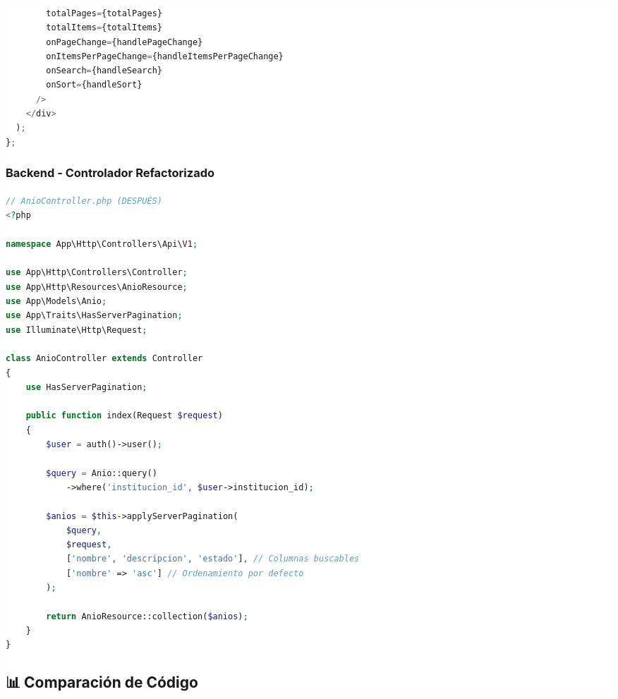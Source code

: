 ```typescript
        totalPages={totalPages}
        totalItems={totalItems}
        onPageChange={handlePageChange}
        onItemsPerPageChange={handleItemsPerPageChange}
        onSearch={handleSearch}
        onSort={handleSort}
      />
    </div>
  );
};
```

### Backend - Controlador Refactorizado

```php
// AnioController.php (DESPUÉS)
<?php

namespace App\Http\Controllers\Api\V1;

use App\Http\Controllers\Controller;
use App\Http\Resources\AnioResource;
use App\Models\Anio;
use App\Traits\HasServerPagination;
use Illuminate\Http\Request;

class AnioController extends Controller
{
    use HasServerPagination;

    public function index(Request $request)
    {
        $user = auth()->user();

        $query = Anio::query()
            ->where('institucion_id', $user->institucion_id);

        $anios = $this->applyServerPagination(
            $query,
            $request,
            ['nombre', 'descripcion', 'estado'], // Columnas buscables
            ['nombre' => 'asc'] // Ordenamiento por defecto
        );

        return AnioResource::collection($anios);
    }
}
```

## 📊 Comparación de Código
